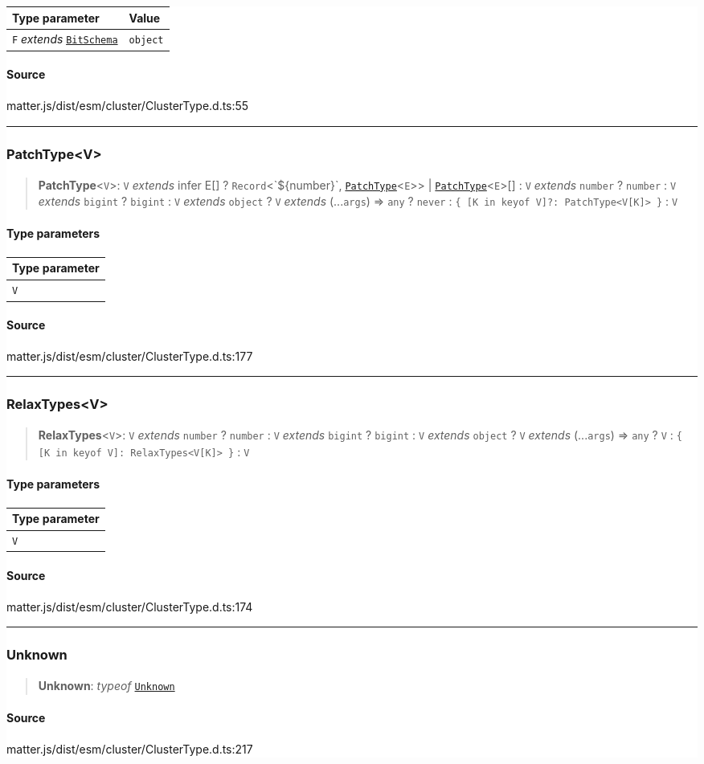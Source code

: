 | Type parameter | Value |
| :------ | :------ |
| `F` *extends* [`BitSchema`](../../README.md#bitschema) | `object` |

#### Source

matter.js/dist/esm/cluster/ClusterType.d.ts:55

***

### PatchType\<V\>

> **PatchType**\<`V`\>: `V` *extends* infer E[] ? `Record`\<\`$\{number\}\`, [`PatchType`](README.md#patchtypev)\<`E`\>\> \| [`PatchType`](README.md#patchtypev)\<`E`\>[] : `V` *extends* `number` ? `number` : `V` *extends* `bigint` ? `bigint` : `V` *extends* `object` ? `V` *extends* (...`args`) => `any` ? `never` : `{ [K in keyof V]?: PatchType<V[K]> }` : `V`

#### Type parameters

| Type parameter |
| :------ |
| `V` |

#### Source

matter.js/dist/esm/cluster/ClusterType.d.ts:177

***

### RelaxTypes\<V\>

> **RelaxTypes**\<`V`\>: `V` *extends* `number` ? `number` : `V` *extends* `bigint` ? `bigint` : `V` *extends* `object` ? `V` *extends* (...`args`) => `any` ? `V` : `{ [K in keyof V]: RelaxTypes<V[K]> }` : `V`

#### Type parameters

| Type parameter |
| :------ |
| `V` |

#### Source

matter.js/dist/esm/cluster/ClusterType.d.ts:174

***

### Unknown

> **Unknown**: *typeof* [`Unknown`](README.md#unknown-1)

#### Source

matter.js/dist/esm/cluster/ClusterType.d.ts:217
